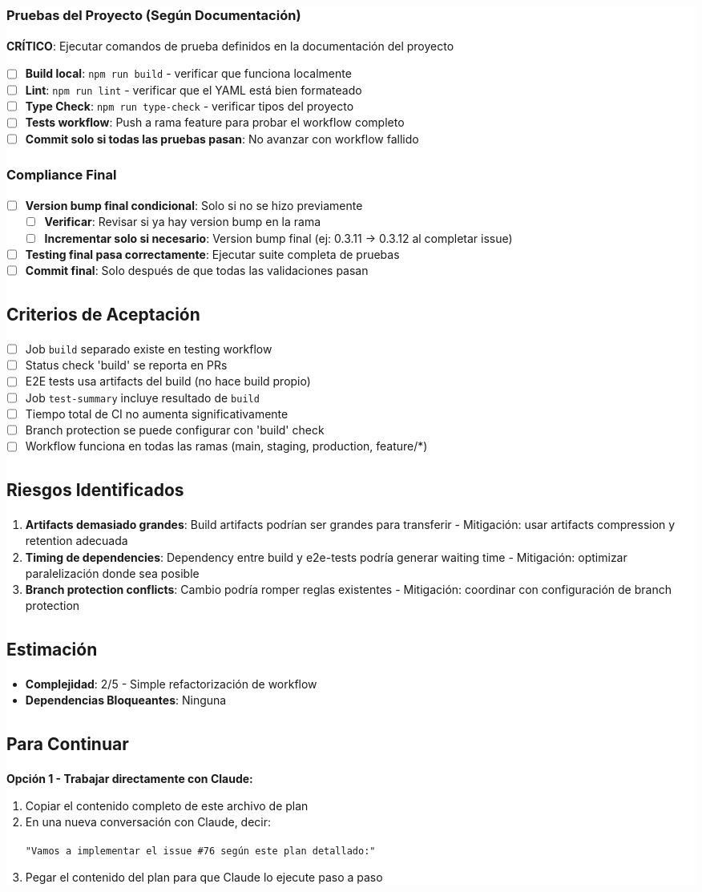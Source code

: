 ### Pruebas del Proyecto (Según Documentación)

**CRÍTICO**: Ejecutar comandos de prueba definidos en la documentación del proyecto

- [ ] **Build local**: `npm run build` - verificar que funciona localmente
- [ ] **Lint**: `npm run lint` - verificar que el YAML está bien formateado
- [ ] **Type Check**: `npm run type-check` - verificar tipos del proyecto
- [ ] **Tests workflow**: Push a rama feature para probar el workflow completo
- [ ] **Commit solo si todas las pruebas pasan**: No avanzar con workflow fallido

### Compliance Final

- [ ] **Version bump final condicional**: Solo si no se hizo previamente
  - [ ] **Verificar**: Revisar si ya hay version bump en la rama
  - [ ] **Incrementar solo si necesario**: Version bump final (ej: 0.3.11 → 0.3.12 al completar issue)
- [ ] **Testing final pasa correctamente**: Ejecutar suite completa de pruebas
- [ ] **Commit final**: Solo después de que todas las validaciones pasan

## Criterios de Aceptación
- [ ] Job `build` separado existe en testing workflow
- [ ] Status check 'build' se reporta en PRs
- [ ] E2E tests usa artifacts del build (no hace build propio)
- [ ] Job `test-summary` incluye resultado de `build`
- [ ] Tiempo total de CI no aumenta significativamente
- [ ] Branch protection se puede configurar con 'build' check
- [ ] Workflow funciona en todas las ramas (main, staging, production, feature/*)

## Riesgos Identificados
1. **Artifacts demasiado grandes**: Build artifacts podrían ser grandes para transferir - Mitigación: usar artifacts compression y retention adecuada
2. **Timing de dependencies**: Dependency entre build y e2e-tests podría generar waiting time - Mitigación: optimizar paralelización donde sea posible
3. **Branch protection conflicts**: Cambio podría romper reglas existentes - Mitigación: coordinar con configuración de branch protection

## Estimación
- **Complejidad**: 2/5 - Simple refactorización de workflow
- **Dependencias Bloqueantes**: Ninguna

## Para Continuar

**Opción 1 - Trabajar directamente con Claude:**
1. Copiar el contenido completo de este archivo de plan
2. En una nueva conversación con Claude, decir: 
   ```
   "Vamos a implementar el issue #76 según este plan detallado:"
   ```
3. Pegar el contenido del plan para que Claude lo ejecute paso a paso
